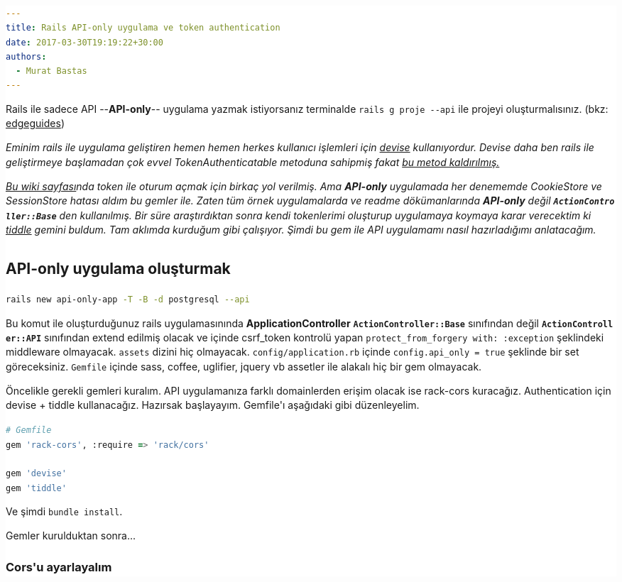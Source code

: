 ```yaml
---
title: Rails API-only uygulama ve token authentication
date: 2017-03-30T19:19:22+30:00
authors:
  - Murat Bastas
---
```


Rails ile sadece API --**API-only**-- uygulama yazmak istiyorsanız terminalde `rails g proje --api` ile projeyi oluşturmalısınız. (bkz: [edgeguides](http://edgeguides.rubyonrails.org/api_app.html))

_Eminim rails ile uygulama geliştiren hemen hemen herkes kullanıcı işlemleri için [devise](https://github.com/plataformatec/devise) kullanıyordur. Devise daha ben rails ile geliştirmeye başlamadan çok evvel TokenAuthenticatable metoduna sahipmiş fakat [bu metod kaldırılmış.](https://github.com/plataformatec/devise/wiki/How-To:-Simple-Token-Authentication-Example)_

_[Bu wiki sayfası](https://github.com/plataformatec/devise/wiki/How-To:-Simple-Token-Authentication-Example)nda
token ile oturum açmak için birkaç yol verilmiş. Ama **API-only** uygulamada her denememde CookieStore ve SessionStore hatası aldım bu gemler ile. Zaten tüm örnek uygulamalarda ve readme dökümanlarında **API-only** değil **`ActionController::Base`** den kullanılmış. Bir süre araştırdıktan sonra kendi tokenlerimi oluşturup uygulamaya koymaya karar verecektim ki [tiddle](https://github.com/adamniedzielski/tiddle/) gemini buldum. Tam aklımda kurduğum gibi çalışıyor. Şimdi bu gem ile API uygulamamı nasıl hazırladığımı anlatacağım._

## API-only uygulama oluşturmak

```zsh
rails new api-only-app -T -B -d postgresql --api
```

Bu komut ile oluşturduğunuz rails uygulamasınında **ApplicationController** **`ActionController::Base`** sınıfından değil **`ActionController::API`** sınıfından extend edilmiş olacak ve içinde csrf\_token kontrolü yapan `protect_from_forgery with: :exception` şeklindeki middleware olmayacak. `assets` dizini hiç olmayacak.
`config/application.rb` içinde `config.api_only = true` şeklinde bir set göreceksiniz. `Gemfile` içinde sass, coffee, uglifier, jquery vb assetler ile alakalı hiç bir gem olmayacak.

Öncelikle gerekli gemleri kuralım. API uygulamanıza farklı domainlerden erişim olacak ise rack-cors kuracağız. Authentication için devise + tiddle kullanacağız. Hazırsak başlayayım.
Gemfile'ı aşağıdaki gibi düzenleyelim.

```zsh
# Gemfile
gem 'rack-cors', :require => 'rack/cors'

gem 'devise'
gem 'tiddle'
```

Ve şimdi `bundle install`.

Gemler kurulduktan sonra...

### Cors'u ayarlayalım
